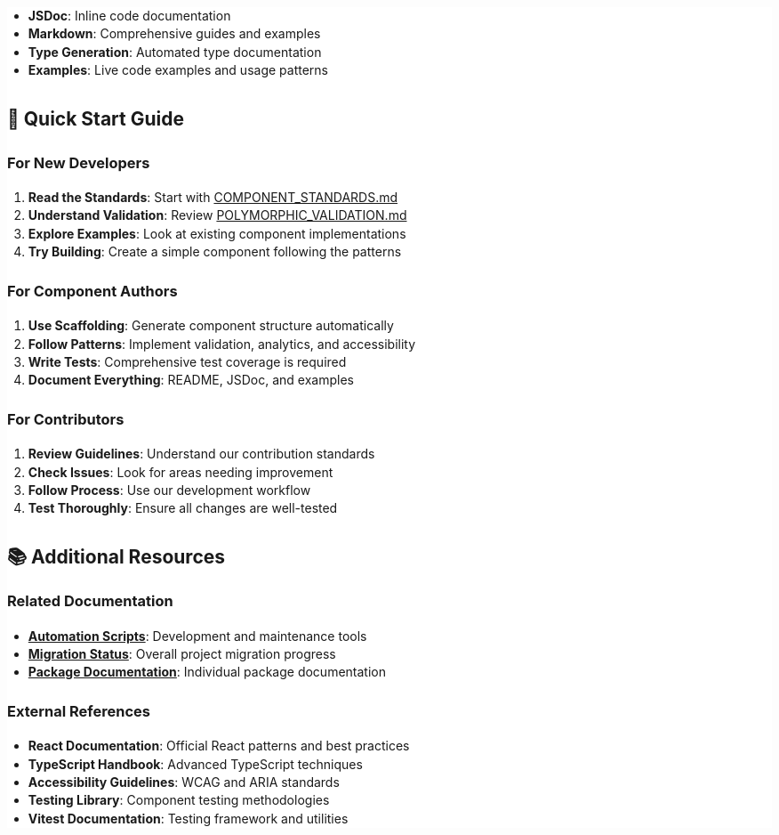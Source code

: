 - **JSDoc**: Inline code documentation
- **Markdown**: Comprehensive guides and examples
- **Type Generation**: Automated type documentation
- **Examples**: Live code examples and usage patterns

## 🚀 Quick Start Guide

### For New Developers

1. **Read the Standards**: Start with [COMPONENT_STANDARDS.md](./COMPONENT_STANDARDS.md)
2. **Understand Validation**: Review [POLYMORPHIC_VALIDATION.md](./POLYMORPHIC_VALIDATION.md)
3. **Explore Examples**: Look at existing component implementations
4. **Try Building**: Create a simple component following the patterns

### For Component Authors

1. **Use Scaffolding**: Generate component structure automatically
2. **Follow Patterns**: Implement validation, analytics, and accessibility
3. **Write Tests**: Comprehensive test coverage is required
4. **Document Everything**: README, JSDoc, and examples

### For Contributors

1. **Review Guidelines**: Understand our contribution standards
2. **Check Issues**: Look for areas needing improvement
3. **Follow Process**: Use our development workflow
4. **Test Thoroughly**: Ensure all changes are well-tested

## 📚 Additional Resources

### Related Documentation

- **[Automation Scripts](../automation/README.md)**: Development and maintenance tools
- **[Migration Status](../migration/README.md)**: Overall project migration progress
- **[Package Documentation](../packages/)**: Individual package documentation

### External References

- **React Documentation**: Official React patterns and best practices
- **TypeScript Handbook**: Advanced TypeScript techniques
- **Accessibility Guidelines**: WCAG and ARIA standards
- **Testing Library**: Component testing methodologies
- **Vitest Documentation**: Testing framework and utilities
